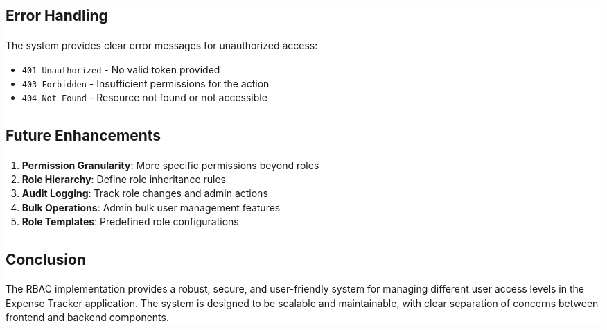 ## Error Handling

The system provides clear error messages for unauthorized access:

- `401 Unauthorized` - No valid token provided
- `403 Forbidden` - Insufficient permissions for the action
- `404 Not Found` - Resource not found or not accessible

## Future Enhancements

1. **Permission Granularity**: More specific permissions beyond roles
2. **Role Hierarchy**: Define role inheritance rules
3. **Audit Logging**: Track role changes and admin actions
4. **Bulk Operations**: Admin bulk user management features
5. **Role Templates**: Predefined role configurations

## Conclusion

The RBAC implementation provides a robust, secure, and user-friendly system for managing different user access levels in the Expense Tracker application. The system is designed to be scalable and maintainable, with clear separation of concerns between frontend and backend components.
